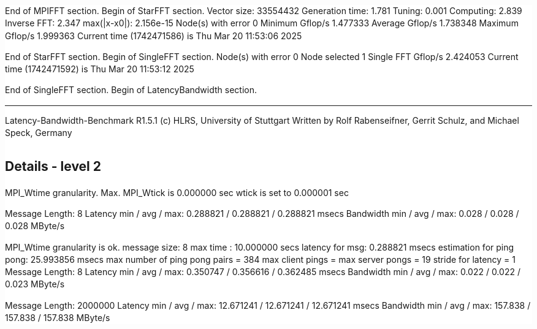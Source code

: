 End of MPIFFT section.
Begin of StarFFT section.
Vector size: 33554432
Generation time:     1.781
Tuning:     0.001
Computing:     2.839
Inverse FFT:     2.347
max(|x-x0|): 2.156e-15
Node(s) with error 0
Minimum Gflop/s 1.477333
Average Gflop/s 1.738348
Maximum Gflop/s 1.999363
Current time (1742471586) is Thu Mar 20 11:53:06 2025

End of StarFFT section.
Begin of SingleFFT section.
Node(s) with error 0
Node selected 1
Single FFT Gflop/s 2.424053
Current time (1742471592) is Thu Mar 20 11:53:12 2025

End of SingleFFT section.
Begin of LatencyBandwidth section.

------------------------------------------------------------------
Latency-Bandwidth-Benchmark R1.5.1 (c) HLRS, University of Stuttgart
Written by Rolf Rabenseifner, Gerrit Schulz, and Michael Speck, Germany

Details - level 2
-----------------

MPI_Wtime granularity.
Max. MPI_Wtick is 0.000000 sec
wtick is set to   0.000001 sec

Message Length: 8
Latency   min / avg / max:   0.288821 /   0.288821 /   0.288821 msecs
Bandwidth min / avg / max:      0.028 /      0.028 /      0.028 MByte/s

MPI_Wtime granularity is ok.
message size:                                  8
max time :                             10.000000 secs
latency for msg:                        0.288821 msecs
estimation for ping pong:              25.993856 msecs
max number of ping pong pairs       =        384
max client pings = max server pongs =         19
stride for latency                  =          1
Message Length: 8
Latency   min / avg / max:   0.350747 /   0.356616 /   0.362485 msecs
Bandwidth min / avg / max:      0.022 /      0.022 /      0.023 MByte/s

Message Length: 2000000
Latency   min / avg / max:  12.671241 /  12.671241 /  12.671241 msecs
Bandwidth min / avg / max:    157.838 /    157.838 /    157.838 MByte/s

